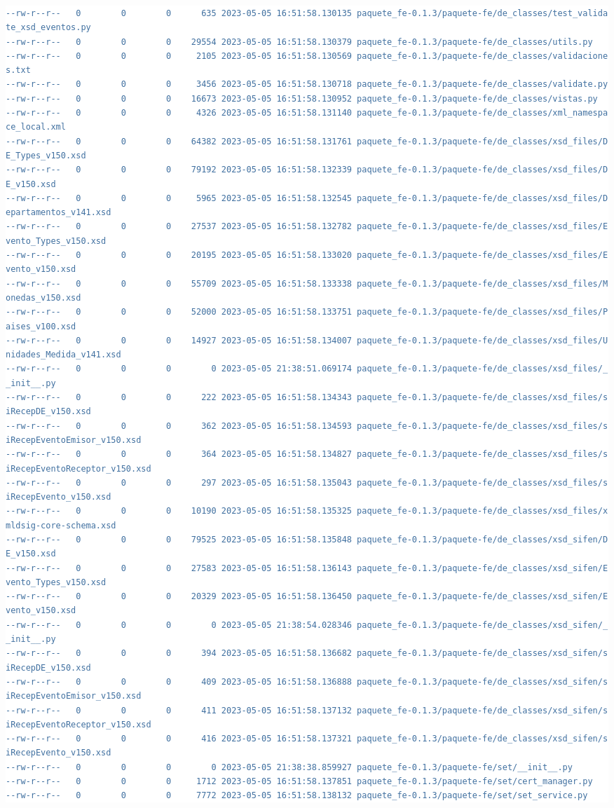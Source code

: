 ```diff
--rw-r--r--   0        0        0      635 2023-05-05 16:51:58.130135 paquete_fe-0.1.3/paquete-fe/de_classes/test_validate_xsd_eventos.py
--rw-r--r--   0        0        0    29554 2023-05-05 16:51:58.130379 paquete_fe-0.1.3/paquete-fe/de_classes/utils.py
--rw-r--r--   0        0        0     2105 2023-05-05 16:51:58.130569 paquete_fe-0.1.3/paquete-fe/de_classes/validaciones.txt
--rw-r--r--   0        0        0     3456 2023-05-05 16:51:58.130718 paquete_fe-0.1.3/paquete-fe/de_classes/validate.py
--rw-r--r--   0        0        0    16673 2023-05-05 16:51:58.130952 paquete_fe-0.1.3/paquete-fe/de_classes/vistas.py
--rw-r--r--   0        0        0     4326 2023-05-05 16:51:58.131140 paquete_fe-0.1.3/paquete-fe/de_classes/xml_namespace_local.xml
--rw-r--r--   0        0        0    64382 2023-05-05 16:51:58.131761 paquete_fe-0.1.3/paquete-fe/de_classes/xsd_files/DE_Types_v150.xsd
--rw-r--r--   0        0        0    79192 2023-05-05 16:51:58.132339 paquete_fe-0.1.3/paquete-fe/de_classes/xsd_files/DE_v150.xsd
--rw-r--r--   0        0        0     5965 2023-05-05 16:51:58.132545 paquete_fe-0.1.3/paquete-fe/de_classes/xsd_files/Departamentos_v141.xsd
--rw-r--r--   0        0        0    27537 2023-05-05 16:51:58.132782 paquete_fe-0.1.3/paquete-fe/de_classes/xsd_files/Evento_Types_v150.xsd
--rw-r--r--   0        0        0    20195 2023-05-05 16:51:58.133020 paquete_fe-0.1.3/paquete-fe/de_classes/xsd_files/Evento_v150.xsd
--rw-r--r--   0        0        0    55709 2023-05-05 16:51:58.133338 paquete_fe-0.1.3/paquete-fe/de_classes/xsd_files/Monedas_v150.xsd
--rw-r--r--   0        0        0    52000 2023-05-05 16:51:58.133751 paquete_fe-0.1.3/paquete-fe/de_classes/xsd_files/Paises_v100.xsd
--rw-r--r--   0        0        0    14927 2023-05-05 16:51:58.134007 paquete_fe-0.1.3/paquete-fe/de_classes/xsd_files/Unidades_Medida_v141.xsd
--rw-r--r--   0        0        0        0 2023-05-05 21:38:51.069174 paquete_fe-0.1.3/paquete-fe/de_classes/xsd_files/__init__.py
--rw-r--r--   0        0        0      222 2023-05-05 16:51:58.134343 paquete_fe-0.1.3/paquete-fe/de_classes/xsd_files/siRecepDE_v150.xsd
--rw-r--r--   0        0        0      362 2023-05-05 16:51:58.134593 paquete_fe-0.1.3/paquete-fe/de_classes/xsd_files/siRecepEventoEmisor_v150.xsd
--rw-r--r--   0        0        0      364 2023-05-05 16:51:58.134827 paquete_fe-0.1.3/paquete-fe/de_classes/xsd_files/siRecepEventoReceptor_v150.xsd
--rw-r--r--   0        0        0      297 2023-05-05 16:51:58.135043 paquete_fe-0.1.3/paquete-fe/de_classes/xsd_files/siRecepEvento_v150.xsd
--rw-r--r--   0        0        0    10190 2023-05-05 16:51:58.135325 paquete_fe-0.1.3/paquete-fe/de_classes/xsd_files/xmldsig-core-schema.xsd
--rw-r--r--   0        0        0    79525 2023-05-05 16:51:58.135848 paquete_fe-0.1.3/paquete-fe/de_classes/xsd_sifen/DE_v150.xsd
--rw-r--r--   0        0        0    27583 2023-05-05 16:51:58.136143 paquete_fe-0.1.3/paquete-fe/de_classes/xsd_sifen/Evento_Types_v150.xsd
--rw-r--r--   0        0        0    20329 2023-05-05 16:51:58.136450 paquete_fe-0.1.3/paquete-fe/de_classes/xsd_sifen/Evento_v150.xsd
--rw-r--r--   0        0        0        0 2023-05-05 21:38:54.028346 paquete_fe-0.1.3/paquete-fe/de_classes/xsd_sifen/__init__.py
--rw-r--r--   0        0        0      394 2023-05-05 16:51:58.136682 paquete_fe-0.1.3/paquete-fe/de_classes/xsd_sifen/siRecepDE_v150.xsd
--rw-r--r--   0        0        0      409 2023-05-05 16:51:58.136888 paquete_fe-0.1.3/paquete-fe/de_classes/xsd_sifen/siRecepEventoEmisor_v150.xsd
--rw-r--r--   0        0        0      411 2023-05-05 16:51:58.137132 paquete_fe-0.1.3/paquete-fe/de_classes/xsd_sifen/siRecepEventoReceptor_v150.xsd
--rw-r--r--   0        0        0      416 2023-05-05 16:51:58.137321 paquete_fe-0.1.3/paquete-fe/de_classes/xsd_sifen/siRecepEvento_v150.xsd
--rw-r--r--   0        0        0        0 2023-05-05 21:38:38.859927 paquete_fe-0.1.3/paquete-fe/set/__init__.py
--rw-r--r--   0        0        0     1712 2023-05-05 16:51:58.137851 paquete_fe-0.1.3/paquete-fe/set/cert_manager.py
--rw-r--r--   0        0        0     7772 2023-05-05 16:51:58.138132 paquete_fe-0.1.3/paquete-fe/set/set_service.py
```